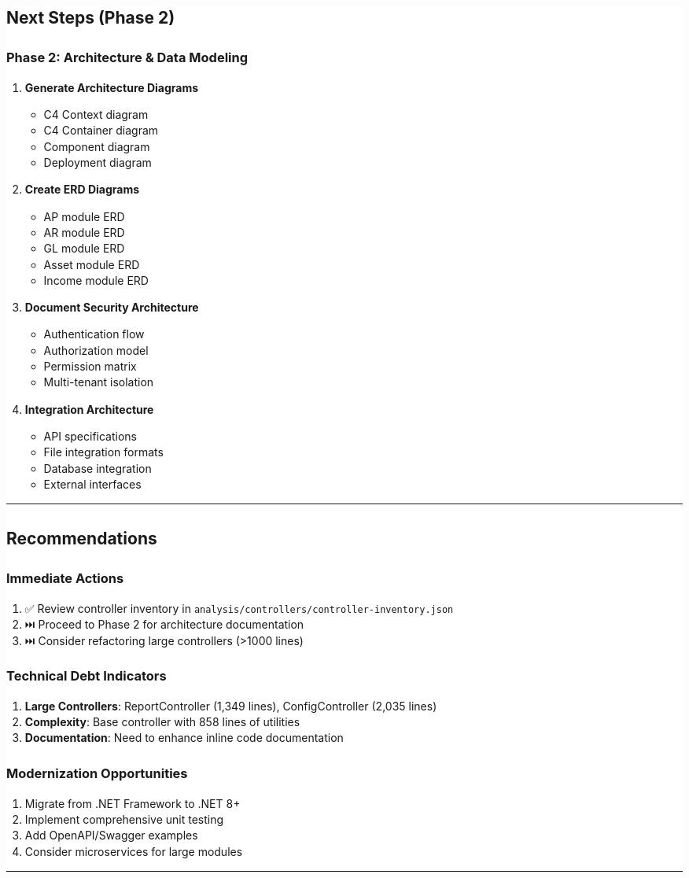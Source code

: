
## Next Steps (Phase 2)

### Phase 2: Architecture & Data Modeling

1. **Generate Architecture Diagrams**
   - C4 Context diagram
   - C4 Container diagram
   - Component diagram
   - Deployment diagram

2. **Create ERD Diagrams**
   - AP module ERD
   - AR module ERD
   - GL module ERD
   - Asset module ERD
   - Income module ERD

3. **Document Security Architecture**
   - Authentication flow
   - Authorization model
   - Permission matrix
   - Multi-tenant isolation

4. **Integration Architecture**
   - API specifications
   - File integration formats
   - Database integration
   - External interfaces

---

## Recommendations

### Immediate Actions
1. ✅ Review controller inventory in `analysis/controllers/controller-inventory.json`
2. ⏭️ Proceed to Phase 2 for architecture documentation
3. ⏭️ Consider refactoring large controllers (>1000 lines)

### Technical Debt Indicators
1. **Large Controllers**: ReportController (1,349 lines), ConfigController (2,035 lines)
2. **Complexity**: Base controller with 858 lines of utilities
3. **Documentation**: Need to enhance inline code documentation

### Modernization Opportunities
1. Migrate from .NET Framework to .NET 8+
2. Implement comprehensive unit testing
3. Add OpenAPI/Swagger examples
4. Consider microservices for large modules

---
